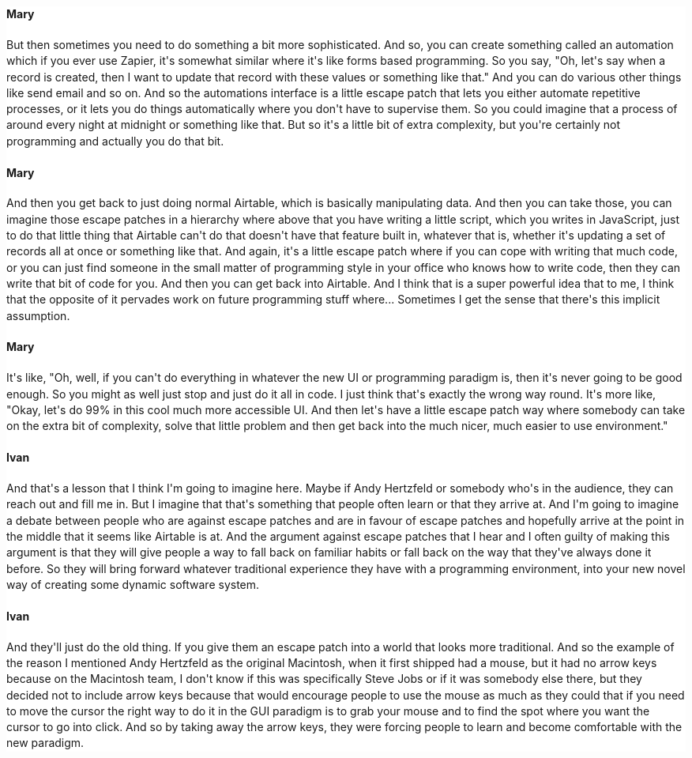 #### Mary
But then sometimes you need to do something a bit more sophisticated. And so, you can create something called an automation which if you ever use Zapier, it's somewhat similar where it's like forms based programming. So you say, "Oh, let's say when a record is created, then I want to update that record with these values or something like that." And you can do various other things like send email and so on. And so the automations interface is a little escape patch that lets you either automate repetitive processes, or it lets you do things automatically where you don't have to supervise them. So you could imagine that a process of around every night at midnight or something like that. But so it's a little bit of extra complexity, but you're certainly not programming and actually you do that bit.

#### Mary
And then you get back to just doing normal Airtable, which is basically manipulating data. And then you can take those, you can imagine those escape patches in a hierarchy where above that you have writing a little script, which you writes in JavaScript, just to do that little thing that Airtable can't do that doesn't have that feature built in, whatever that is, whether it's updating a set of records all at once or something like that. And again, it's a little escape patch where if you can cope with writing that much code, or you can just find someone in the small matter of programming style in your office who knows how to write code, then they can write that bit of code for you. And then you can get back into Airtable. And I think that is a super powerful idea that to me, I think that the opposite of it pervades work on future programming stuff where... Sometimes I get the sense that there's this implicit assumption.

#### Mary
It's like, "Oh, well, if you can't do everything in whatever the new UI or programming paradigm is, then it's never going to be good enough. So you might as well just stop and just do it all in code. I just think that's exactly the wrong way round. It's more like, "Okay, let's do 99% in this cool much more accessible UI. And then let's have a little escape patch way where somebody can take on the extra bit of complexity, solve that little problem and then get back into the much nicer, much easier to use environment."

#### Ivan
And that's a lesson that I think I'm going to imagine here. Maybe if Andy Hertzfeld or somebody who's in the audience, they can reach out and fill me in. But I imagine that that's something that people often learn or that they arrive at. And I'm going to imagine a debate between people who are against escape patches and are in favour of escape patches and hopefully arrive at the point in the middle that it seems like Airtable is at. And the argument against escape patches that I hear and I often guilty of making this argument is that they will give people a way to fall back on familiar habits or fall back on the way that they've always done it before. So they will bring forward whatever traditional experience they have with a programming environment, into your new novel way of creating some dynamic software system.

#### Ivan
And they'll just do the old thing. If you give them an escape patch into a world that looks more traditional. And so the example of the reason I mentioned Andy Hertzfeld as the original Macintosh, when it first shipped had a mouse, but it had no arrow keys because on the Macintosh team, I don't know if this was specifically Steve Jobs or if it was somebody else there, but they decided not to include arrow keys because that would encourage people to use the mouse as much as they could that if you need to move the cursor the right way to do it in the GUI paradigm is to grab your mouse and to find the spot where you want the cursor to go into click. And so by taking away the arrow keys, they were forcing people to learn and become comfortable with the new paradigm.
